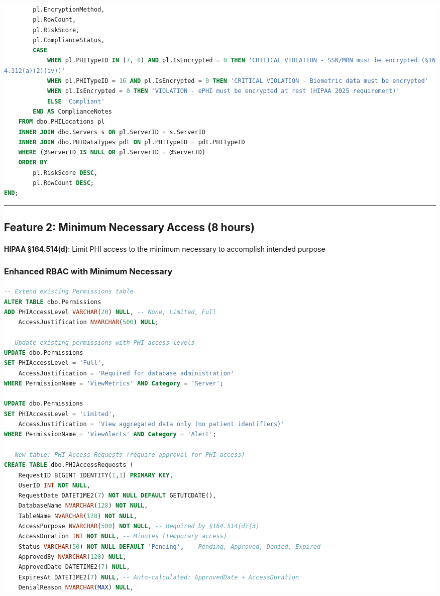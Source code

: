 ```sql
        pl.EncryptionMethod,
        pl.RowCount,
        pl.RiskScore,
        pl.ComplianceStatus,
        CASE
            WHEN pl.PHITypeID IN (7, 8) AND pl.IsEncrypted = 0 THEN 'CRITICAL VIOLATION - SSN/MRN must be encrypted (§164.312(a)(2)(iv))'
            WHEN pl.PHITypeID = 16 AND pl.IsEncrypted = 0 THEN 'CRITICAL VIOLATION - Biometric data must be encrypted'
            WHEN pl.IsEncrypted = 0 THEN 'VIOLATION - ePHI must be encrypted at rest (HIPAA 2025 requirement)'
            ELSE 'Compliant'
        END AS ComplianceNotes
    FROM dbo.PHILocations pl
    INNER JOIN dbo.Servers s ON pl.ServerID = s.ServerID
    INNER JOIN dbo.PHIDataTypes pdt ON pl.PHITypeID = pdt.PHITypeID
    WHERE (@ServerID IS NULL OR pl.ServerID = @ServerID)
    ORDER BY
        pl.RiskScore DESC,
        pl.RowCount DESC;
END;
```

---

## Feature 2: Minimum Necessary Access (8 hours)

**HIPAA §164.514(d)**: Limit PHI access to the minimum necessary to accomplish intended purpose

### Enhanced RBAC with Minimum Necessary

```sql
-- Extend existing Permissions table
ALTER TABLE dbo.Permissions
ADD PHIAccessLevel VARCHAR(20) NULL, -- None, Limited, Full
    AccessJustification NVARCHAR(500) NULL;

-- Update existing permissions with PHI access levels
UPDATE dbo.Permissions
SET PHIAccessLevel = 'Full',
    AccessJustification = 'Required for database administration'
WHERE PermissionName = 'ViewMetrics' AND Category = 'Server';

UPDATE dbo.Permissions
SET PHIAccessLevel = 'Limited',
    AccessJustification = 'View aggregated data only (no patient identifiers)'
WHERE PermissionName = 'ViewAlerts' AND Category = 'Alert';

-- New table: PHI Access Requests (require approval for PHI access)
CREATE TABLE dbo.PHIAccessRequests (
    RequestID BIGINT IDENTITY(1,1) PRIMARY KEY,
    UserID INT NOT NULL,
    RequestDate DATETIME2(7) NOT NULL DEFAULT GETUTCDATE(),
    DatabaseName NVARCHAR(128) NOT NULL,
    TableName NVARCHAR(128) NOT NULL,
    AccessPurpose NVARCHAR(500) NOT NULL, -- Required by §164.514(d)(3)
    AccessDuration INT NOT NULL, -- Minutes (temporary access)
    Status VARCHAR(50) NOT NULL DEFAULT 'Pending', -- Pending, Approved, Denied, Expired
    ApprovedBy NVARCHAR(128) NULL,
    ApprovedDate DATETIME2(7) NULL,
    ExpiresAt DATETIME2(7) NULL, -- Auto-calculated: ApprovedDate + AccessDuration
    DenialReason NVARCHAR(MAX) NULL,

```